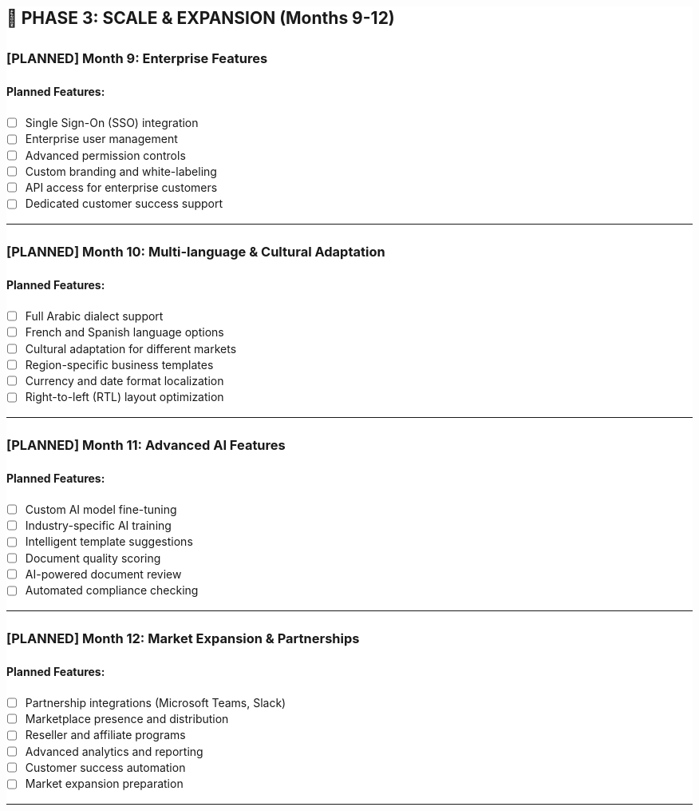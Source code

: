 
## 🚀 **PHASE 3: SCALE & EXPANSION (Months 9-12)**

### **[PLANNED] Month 9: Enterprise Features**

#### **Planned Features:**
- [ ] Single Sign-On (SSO) integration
- [ ] Enterprise user management
- [ ] Advanced permission controls
- [ ] Custom branding and white-labeling
- [ ] API access for enterprise customers
- [ ] Dedicated customer success support

---

### **[PLANNED] Month 10: Multi-language & Cultural Adaptation**

#### **Planned Features:**
- [ ] Full Arabic dialect support
- [ ] French and Spanish language options
- [ ] Cultural adaptation for different markets
- [ ] Region-specific business templates
- [ ] Currency and date format localization
- [ ] Right-to-left (RTL) layout optimization

---

### **[PLANNED] Month 11: Advanced AI Features**

#### **Planned Features:**
- [ ] Custom AI model fine-tuning
- [ ] Industry-specific AI training
- [ ] Intelligent template suggestions
- [ ] Document quality scoring
- [ ] AI-powered document review
- [ ] Automated compliance checking

---

### **[PLANNED] Month 12: Market Expansion & Partnerships**

#### **Planned Features:**
- [ ] Partnership integrations (Microsoft Teams, Slack)
- [ ] Marketplace presence and distribution
- [ ] Reseller and affiliate programs
- [ ] Advanced analytics and reporting
- [ ] Customer success automation
- [ ] Market expansion preparation

---
